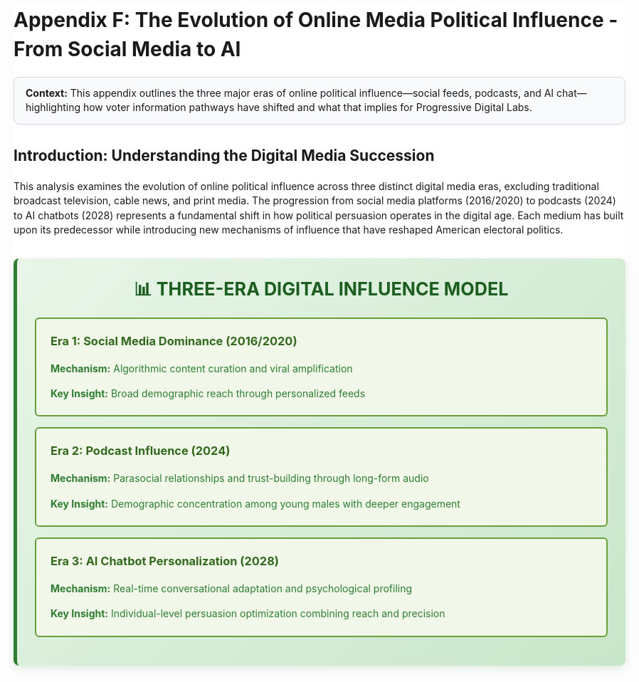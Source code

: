 # Appendix F: The Evolution of Online Media Political Influence - From Social Media to AI
<div style="border:1px solid #d1d5db; background-color:#f9fafb; padding:12px 16px; border-radius:8px; margin:16px 0;">
  <strong>Context:</strong> This appendix outlines the three major eras of online political influence—social feeds, podcasts, and AI chat—highlighting how voter information pathways have shifted and what that implies for Progressive Digital Labs.
</div>

## Introduction: Understanding the Digital Media Succession


This analysis examines the evolution of online political influence across three distinct digital media eras, excluding traditional broadcast television, cable news, and print media. The progression from social media platforms (2016/2020) to podcasts (2024) to AI chatbots (2028) represents a fundamental shift in how political persuasion operates in the digital age. Each medium has built upon its predecessor while introducing new mechanisms of influence that have reshaped American electoral politics.

<div style="border-left: 5px solid #2e7d32; background: linear-gradient(135deg, #e8f5e8 0%, #c8e6c9 100%); padding: 25px; margin: 30px 0; border-radius: 8px; box-shadow: 0 4px 12px rgba(46, 125, 50, 0.15);">

<h2 style="color: #1b5e20; text-align: center; margin-top: 0; font-size: 1.8em;">📊 THREE-ERA DIGITAL INFLUENCE MODEL</h2>

<div style="background: #f1f8e9; border: 2px solid #689f38; padding: 20px; margin: 15px 0; border-radius: 6px;">
<h3 style="color: #33691e; margin-top: 0;">Era 1: Social Media Dominance (2016/2020)</h3>
<p style="margin-bottom: 15px; color: #2e7d32;"><strong>Mechanism:</strong> Algorithmic content curation and viral amplification</p>
<p style="margin-bottom: 0; color: #2e7d32;"><strong>Key Insight:</strong> Broad demographic reach through personalized feeds</p>
</div>

<div style="background: #f1f8e9; border: 2px solid #689f38; padding: 20px; margin: 15px 0; border-radius: 6px;">
<h3 style="color: #33691e; margin-top: 0;">Era 2: Podcast Influence (2024)</h3>
<p style="margin-bottom: 15px; color: #2e7d32;"><strong>Mechanism:</strong> Parasocial relationships and trust-building through long-form audio</p>
<p style="margin-bottom: 0; color: #2e7d32;"><strong>Key Insight:</strong> Demographic concentration among young males with deeper engagement</p>
</div>

<div style="background: #f1f8e9; border: 2px solid #689f38; padding: 20px; margin: 15px 0; border-radius: 6px;">
<h3 style="color: #33691e; margin-top: 0;">Era 3: AI Chatbot Personalization (2028)</h3>
<p style="margin-bottom: 15px; color: #2e7d32;"><strong>Mechanism:</strong> Real-time conversational adaptation and psychological profiling</p>
<p style="margin-bottom: 0; color: #2e7d32;"><strong>Key Insight:</strong> Individual-level persuasion optimization combining reach and precision</p>
</div>
